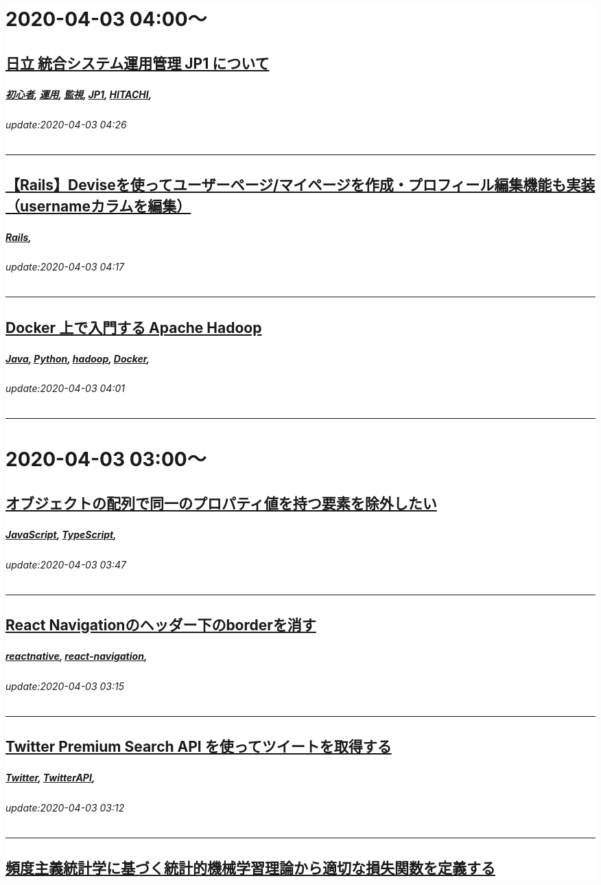 


# 2020-04-03 04:00～
## [日立 統合システム運用管理 JP1 について](https://qiita.com/dera_dera/items/3fb817281ef845792c63)
##### [初心者](https://qiita.com/tags/初心者), [運用](https://qiita.com/tags/運用), [監視](https://qiita.com/tags/監視), [JP1](https://qiita.com/tags/JP1), [HITACHI](https://qiita.com/tags/HITACHI), 
###### update:2020-04-03 04:26
---
## [【Rails】Deviseを使ってユーザーページ/マイページを作成・プロフィール編集機能も実装（usernameカラムを編集）](https://qiita.com/Jumpei_Sogawa/items/f3f2a3866b20028b49e9)
##### [Rails](https://qiita.com/tags/Rails), 
###### update:2020-04-03 04:17
---
## [Docker 上で入門する Apache Hadoop](https://qiita.com/esakik/items/5e2fdac99ba0b8554bf1)
##### [Java](https://qiita.com/tags/Java), [Python](https://qiita.com/tags/Python), [hadoop](https://qiita.com/tags/hadoop), [Docker](https://qiita.com/tags/Docker), 
###### update:2020-04-03 04:01
---




# 2020-04-03 03:00～
## [オブジェクトの配列で同一のプロパティ値を持つ要素を除外したい](https://qiita.com/jackazu/items/f88d7217f8b4e58f7a1d)
##### [JavaScript](https://qiita.com/tags/JavaScript), [TypeScript](https://qiita.com/tags/TypeScript), 
###### update:2020-04-03 03:47
---
## [React Navigationのヘッダー下のborderを消す](https://qiita.com/YukiOmori/items/2276a9ec8f2ef4cbf423)
##### [reactnative](https://qiita.com/tags/reactnative), [react-navigation](https://qiita.com/tags/react-navigation), 
###### update:2020-04-03 03:15
---
## [Twitter Premium Search API を使ってツイートを取得する](https://qiita.com/ts-3156/items/62d2b89a24ea6cfcab8e)
##### [Twitter](https://qiita.com/tags/Twitter), [TwitterAPI](https://qiita.com/tags/TwitterAPI), 
###### update:2020-04-03 03:12
---
## [頻度主義統計学に基づく統計的機械学習理論から適切な損失関数を定義する](https://qiita.com/hand10ryo/items/66fb6b5c17fcce07f9ce)